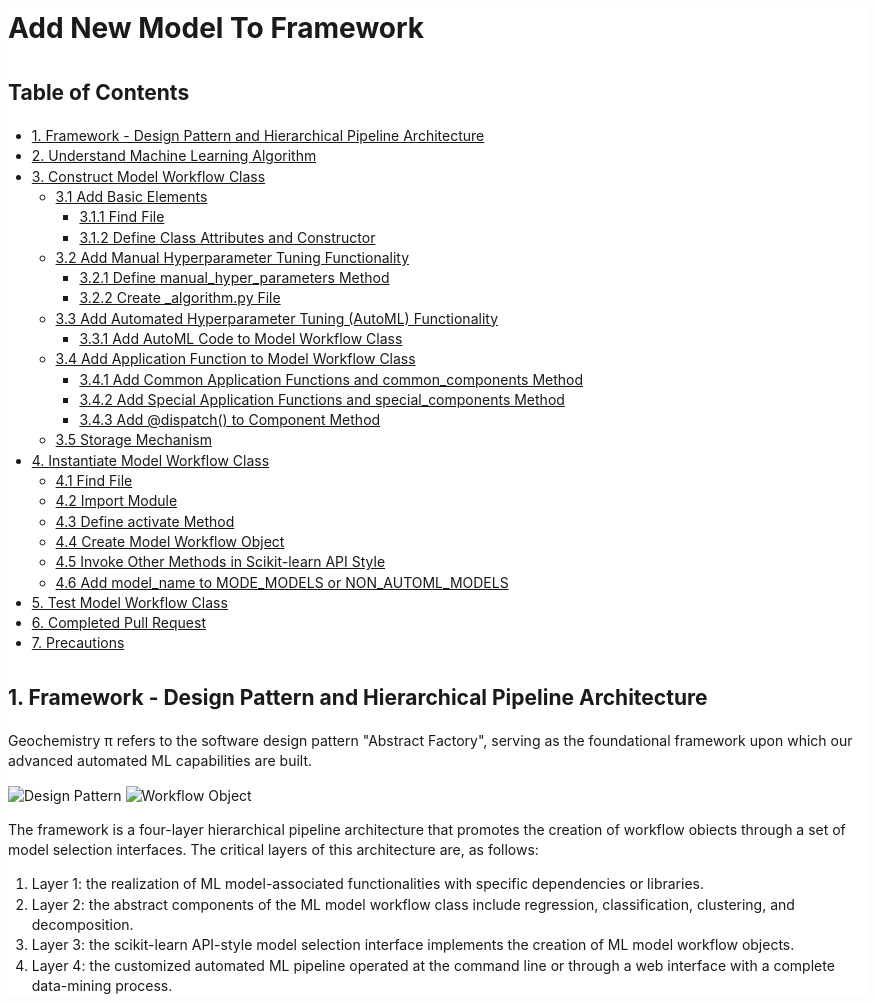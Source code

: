 
# Add New Model To Framework

## Table of Contents

- [1. Framework - Design Pattern and Hierarchical Pipeline Architecture](#1-design-pattern)
- [2. Understand Machine Learning Algorithm](#2-understand-ml)
- [3. Construct Model Workflow Class](#3-construct-model)
  - [3.1 Add Basic Elements](#3-1-add-basic-element)
    - [3.1.1 Find File](#3-1-1-find-file)
    - [3.1.2 Define Class Attributes and Constructor](#3-1-2-define-class-attributes-and-constructors)
  - [3.2 Add Manual Hyperparameter Tuning Functionality](#3-2-add-manual)
    - [3.2.1 Define manual_hyper_parameters Method](#3-2-1-define-manaul-method)
    - [3.2.2 Create _algorithm.py File](#3-2-2-create-file)
  - [3.3 Add Automated Hyperparameter Tuning (AutoML) Functionality](#3-3-add-automl)
    - [3.3.1 Add AutoML Code to Model Workflow Class](#3-3-1-add-automl-code)
  - [3.4 Add Application Function to Model Workflow Class](#3-4-add-application-function)
    - [3.4.1 Add Common Application Functions and common_components Method](#3-4-1-add-common-function)
    - [3.4.2 Add Special Application Functions and special_components Method](#3-4-2-add-special-function)
    - [3.4.3 Add @dispatch() to Component Method](#3-4-3-add-dispatch)
  - [3.5 Storage Mechanism](#3-5-storage-mechanism)
- [4. Instantiate Model Workflow Class](#4-instantiate-model-workflow-class)
  - [4.1 Find File](#4-1-find-file)
  - [4.2 Import Module](#4-2-import-module)
  - [4.3 Define activate Method](#4-3-define-activate-method)
  - [4.4 Create Model Workflow Object](#4-4-create-model-workflow-object)
  - [4.5 Invoke Other Methods in Scikit-learn API Style](#4-5-invoke-other-methods)
  - [4.6 Add model_name to MODE_MODELS or NON_AUTOML_MODELS](#4-6-add-model-name)
- [5. Test Model Workflow Class](#5-test-model)
- [6. Completed Pull Request](#6-completed-pull-request)
- [7. Precautions](#7-precautions)


## 1. Framework - Design Pattern and Hierarchical Pipeline Architecture

Geochemistry π refers to the software design pattern "Abstract Factory", serving as the foundational framework upon which our advanced automated ML capabilities are built.

![Design Pattern](https://github.com/ZJUEarthData/geochemistrypi/assets/47497750/aa84ab12-c95e-4282-a60e-64ba2858c437)
![Workflow Object](https://github.com/ZJUEarthData/geochemistrypi/assets/47497750/f08885bf-1bec-4045-bf6b-82c5c18d3f8f)

The framework is a four-layer hierarchical pipeline architecture that promotes the creation of workflow obiects through a set of model selection interfaces. The critical layers of this architecture are, as follows:

1. Layer 1: the realization of ML model-associated functionalities with specific dependencies or libraries.
2. Layer 2: the abstract components of the ML model workflow class include regression, classification, clustering, and decomposition.
3. Layer 3: the scikit-learn API-style model selection interface implements the creation of ML model workflow objects.
4. Layer 4: the customized automated ML pipeline operated at the command line or through a web interface with a complete data-mining process.
